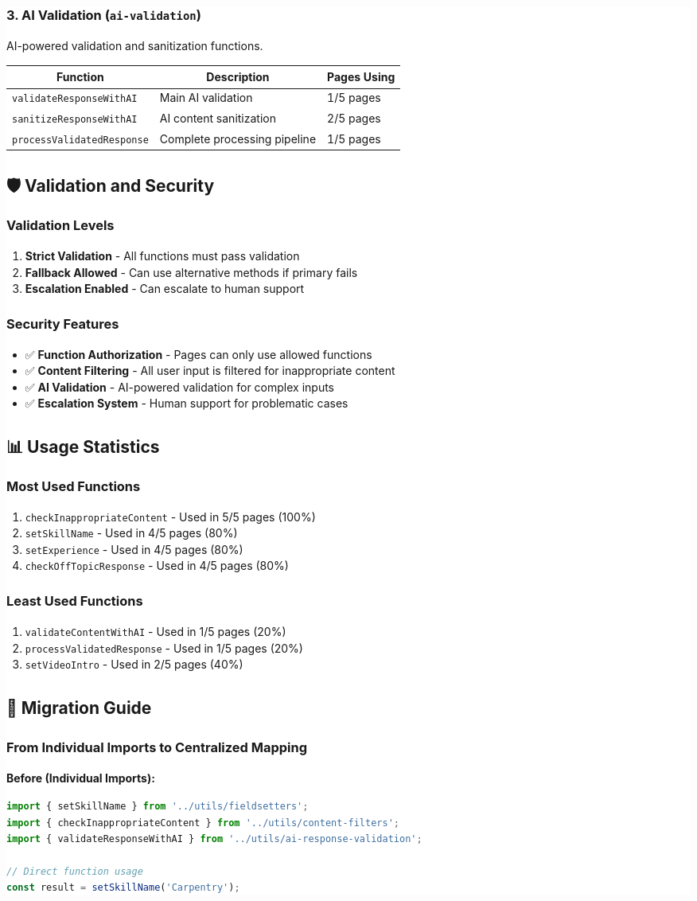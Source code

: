 ### 3. AI Validation (`ai-validation`)
AI-powered validation and sanitization functions.

| Function | Description | Pages Using |
|----------|-------------|-------------|
| `validateResponseWithAI` | Main AI validation | 1/5 pages |
| `sanitizeResponseWithAI` | AI content sanitization | 2/5 pages |
| `processValidatedResponse` | Complete processing pipeline | 1/5 pages |

## 🛡️ Validation and Security

### Validation Levels

1. **Strict Validation** - All functions must pass validation
2. **Fallback Allowed** - Can use alternative methods if primary fails
3. **Escalation Enabled** - Can escalate to human support

### Security Features

- ✅ **Function Authorization** - Pages can only use allowed functions
- ✅ **Content Filtering** - All user input is filtered for inappropriate content
- ✅ **AI Validation** - AI-powered validation for complex inputs
- ✅ **Escalation System** - Human support for problematic cases

## 📊 Usage Statistics

### Most Used Functions
1. `checkInappropriateContent` - Used in 5/5 pages (100%)
2. `setSkillName` - Used in 4/5 pages (80%)
3. `setExperience` - Used in 4/5 pages (80%)
4. `checkOffTopicResponse` - Used in 4/5 pages (80%)

### Least Used Functions
1. `validateContentWithAI` - Used in 1/5 pages (20%)
2. `processValidatedResponse` - Used in 1/5 pages (20%)
3. `setVideoIntro` - Used in 2/5 pages (40%)

## 🔄 Migration Guide

### From Individual Imports to Centralized Mapping

**Before (Individual Imports):**
```typescript
import { setSkillName } from '../utils/fieldsetters';
import { checkInappropriateContent } from '../utils/content-filters';
import { validateResponseWithAI } from '../utils/ai-response-validation';

// Direct function usage
const result = setSkillName('Carpentry');
```
